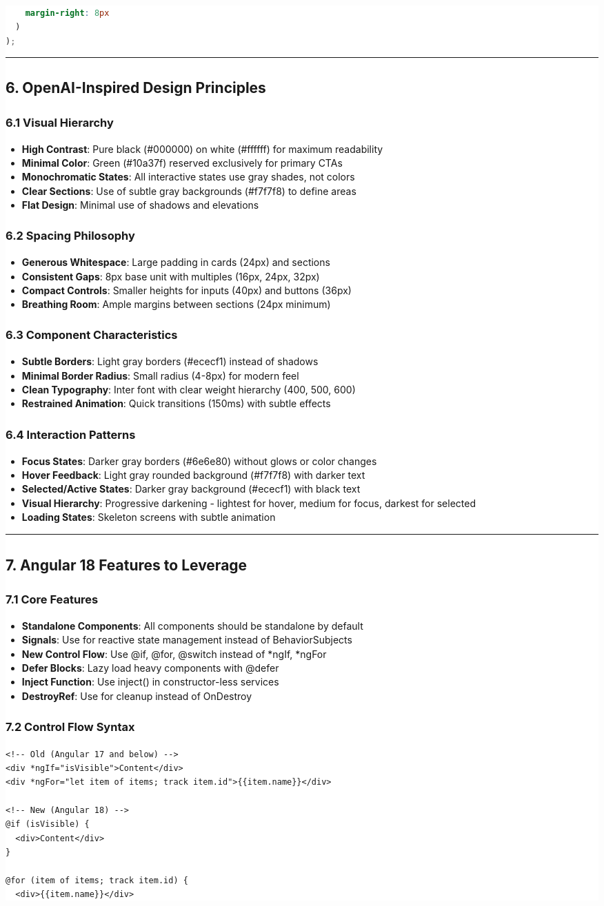 ```scss
    margin-right: 8px
  )
);
```

---

## 6. OpenAI-Inspired Design Principles

### 6.1 Visual Hierarchy
- **High Contrast**: Pure black (#000000) on white (#ffffff) for maximum readability
- **Minimal Color**: Green (#10a37f) reserved exclusively for primary CTAs
- **Monochromatic States**: All interactive states use gray shades, not colors
- **Clear Sections**: Use of subtle gray backgrounds (#f7f7f8) to define areas
- **Flat Design**: Minimal use of shadows and elevations

### 6.2 Spacing Philosophy
- **Generous Whitespace**: Large padding in cards (24px) and sections
- **Consistent Gaps**: 8px base unit with multiples (16px, 24px, 32px)
- **Compact Controls**: Smaller heights for inputs (40px) and buttons (36px)
- **Breathing Room**: Ample margins between sections (24px minimum)

### 6.3 Component Characteristics
- **Subtle Borders**: Light gray borders (#ececf1) instead of shadows
- **Minimal Border Radius**: Small radius (4-8px) for modern feel
- **Clean Typography**: Inter font with clear weight hierarchy (400, 500, 600)
- **Restrained Animation**: Quick transitions (150ms) with subtle effects

### 6.4 Interaction Patterns
- **Focus States**: Darker gray borders (#6e6e80) without glows or color changes
- **Hover Feedback**: Light gray rounded background (#f7f7f8) with darker text
- **Selected/Active States**: Darker gray background (#ececf1) with black text
- **Visual Hierarchy**: Progressive darkening - lightest for hover, medium for focus, darkest for selected
- **Loading States**: Skeleton screens with subtle animation

---

## 7. Angular 18 Features to Leverage

### 7.1 Core Features
- **Standalone Components**: All components should be standalone by default
- **Signals**: Use for reactive state management instead of BehaviorSubjects
- **New Control Flow**: Use @if, @for, @switch instead of *ngIf, *ngFor
- **Defer Blocks**: Lazy load heavy components with @defer
- **Inject Function**: Use inject() in constructor-less services
- **DestroyRef**: Use for cleanup instead of OnDestroy

### 7.2 Control Flow Syntax
```angular
<!-- Old (Angular 17 and below) -->
<div *ngIf="isVisible">Content</div>
<div *ngFor="let item of items; track item.id">{{item.name}}</div>

<!-- New (Angular 18) -->
@if (isVisible) {
  <div>Content</div>
}

@for (item of items; track item.id) {
  <div>{{item.name}}</div>
```
